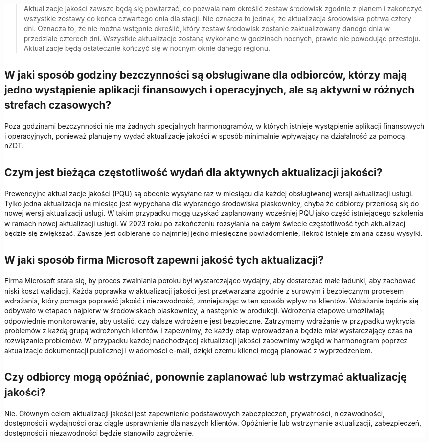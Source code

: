 > Aktualizacje jakości zawsze będą się powtarzać, co pozwala nam określić zestaw środowisk zgodnie z planem i zakończyć wszystkie zestawy do końca czwartego dnia dla stacji. Nie oznacza to jednak, że aktualizacja środowiska potrwa cztery dni. Oznacza to, że nie można wstępnie określić, który zestaw środowisk zostanie zaktualizowany danego dnia w przedziale czterech dni. Wszystkie aktualizacje zostaną wykonane w godzinach nocnych, prawie nie powodując przestoju. Aktualizacje będą ostatecznie kończyć się w nocnym oknie danego regionu.

## <a name="how-are-the-dark-hours-handled-for-customers-that-have-one-finance-and-operations-apps-instance-but-are-active-in-multiple-time-zones"></a>W jaki sposób godziny bezczynności są obsługiwane dla odbiorców, którzy mają jedno wystąpienie aplikacji finansowych i operacyjnych, ale są aktywni w różnych strefach czasowych? 
Poza godzinami bezczynności nie ma żadnych specjalnych harmonogramów, w których istnieje wystąpienie aplikacji finansowych i operacyjnych, ponieważ planujemy wydać aktualizacje jakości w sposób minimalnie wpływający na działalność za pomocą [nZDT](../../dev-itpro/deployment/plannedmaintenance-selfservice.md#what-does-near-zero-downtime-maintenance-mean).

## <a name="what-is-the-current-rollout-cadence-for-proactive-quality-updates"></a>Czym jest bieżąca częstotliwość wydań dla aktywnych aktualizacji jakości?
Prewencyjne aktualizacje jakości (PQU) są obecnie wysyłane raz w miesiącu dla każdej obsługiwanej wersji aktualizacji usługi. Tylko jedna aktualizacja na miesiąc jest wypychana dla wybranego środowiska piaskownicy, chyba że odbiorcy przeniosą się do nowej wersji aktualizacji usługi. W takim przypadku mogą uzyskać zaplanowany wcześniej PQU jako część istniejącego szkolenia w ramach nowej aktualizacji usługi. W 2023 roku po zakończeniu rozsyłania na całym świecie częstotliwość tych aktualizacji będzie się zwiększać. Zawsze jest odbierane co najmniej jedno miesięczne powiadomienie, ilekroć istnieje zmiana czasu wysyłki.

## <a name="how-will-microsoft-ensure-the-quality-of-these-updates"></a>W jaki sposób firma Microsoft zapewni jakość tych aktualizacji?
Firma Microsoft stara się, by proces zwalniania potoku był wystarczająco wydajny, aby dostarczać małe ładunki, aby zachować niski koszt walidacji. Każda poprawka w aktualizacji jakości jest przetwarzana zgodnie z surowym i bezpiecznym procesem wdrażania, który pomaga poprawić jakość i niezawodność, zmniejszając w ten sposób wpływ na klientów. Wdrażanie będzie się odbywało w etapach najpierw w środowiskach piaskownicy, a następnie w produkcji. Wdrożenia etapowe umożliwiają odpowiednie monitorowanie, aby ustalić, czy dalsze wdrożenie jest bezpieczne. Zatrzymamy wdrażanie w przypadku wykrycia problemów z każdą grupą wdrożonych klientów i zapewnimy, że każdy etap wprowadzania będzie miał wystarczający czas na rozwiązanie problemów. W przypadku każdej nadchodzącej aktualizacji jakości zapewnimy wzgląd w harmonogram poprzez aktualizacje dokumentacji publicznej i wiadomości e-mail, dzięki czemu klienci mogą planować z wyprzedzeniem.

## <a name="can-customers-delay-reschedule-or-pause-a-quality-update"></a>Czy odbiorcy mogą opóźniać, ponownie zaplanować lub wstrzymać aktualizację jakości?
Nie. Głównym celem aktualizacji jakości jest zapewnienie podstawowych zabezpieczeń, prywatności, niezawodności, dostępności i wydajności oraz ciągle usprawnianie dla naszych klientów. Opóźnienie lub wstrzymanie aktualizacji, zabezpieczeń, dostępności i niezawodności będzie stanowiło zagrożenie.
